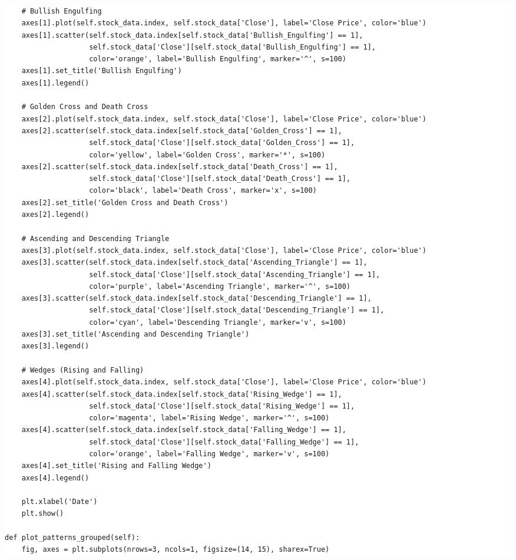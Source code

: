         # Bullish Engulfing
        axes[1].plot(self.stock_data.index, self.stock_data['Close'], label='Close Price', color='blue')
        axes[1].scatter(self.stock_data.index[self.stock_data['Bullish_Engulfing'] == 1],
                        self.stock_data['Close'][self.stock_data['Bullish_Engulfing'] == 1],
                        color='orange', label='Bullish Engulfing', marker='^', s=100)
        axes[1].set_title('Bullish Engulfing')
        axes[1].legend()

        # Golden Cross and Death Cross
        axes[2].plot(self.stock_data.index, self.stock_data['Close'], label='Close Price', color='blue')
        axes[2].scatter(self.stock_data.index[self.stock_data['Golden_Cross'] == 1],
                        self.stock_data['Close'][self.stock_data['Golden_Cross'] == 1],
                        color='yellow', label='Golden Cross', marker='*', s=100)
        axes[2].scatter(self.stock_data.index[self.stock_data['Death_Cross'] == 1],
                        self.stock_data['Close'][self.stock_data['Death_Cross'] == 1],
                        color='black', label='Death Cross', marker='x', s=100)
        axes[2].set_title('Golden Cross and Death Cross')
        axes[2].legend()

        # Ascending and Descending Triangle
        axes[3].plot(self.stock_data.index, self.stock_data['Close'], label='Close Price', color='blue')
        axes[3].scatter(self.stock_data.index[self.stock_data['Ascending_Triangle'] == 1],
                        self.stock_data['Close'][self.stock_data['Ascending_Triangle'] == 1],
                        color='purple', label='Ascending Triangle', marker='^', s=100)
        axes[3].scatter(self.stock_data.index[self.stock_data['Descending_Triangle'] == 1],
                        self.stock_data['Close'][self.stock_data['Descending_Triangle'] == 1],
                        color='cyan', label='Descending Triangle', marker='v', s=100)
        axes[3].set_title('Ascending and Descending Triangle')
        axes[3].legend()

        # Wedges (Rising and Falling)
        axes[4].plot(self.stock_data.index, self.stock_data['Close'], label='Close Price', color='blue')
        axes[4].scatter(self.stock_data.index[self.stock_data['Rising_Wedge'] == 1],
                        self.stock_data['Close'][self.stock_data['Rising_Wedge'] == 1],
                        color='magenta', label='Rising Wedge', marker='^', s=100)
        axes[4].scatter(self.stock_data.index[self.stock_data['Falling_Wedge'] == 1],
                        self.stock_data['Close'][self.stock_data['Falling_Wedge'] == 1],
                        color='orange', label='Falling Wedge', marker='v', s=100)
        axes[4].set_title('Rising and Falling Wedge')
        axes[4].legend()

        plt.xlabel('Date')
        plt.show()

    def plot_patterns_grouped(self):
        fig, axes = plt.subplots(nrows=3, ncols=1, figsize=(14, 15), sharex=True)
